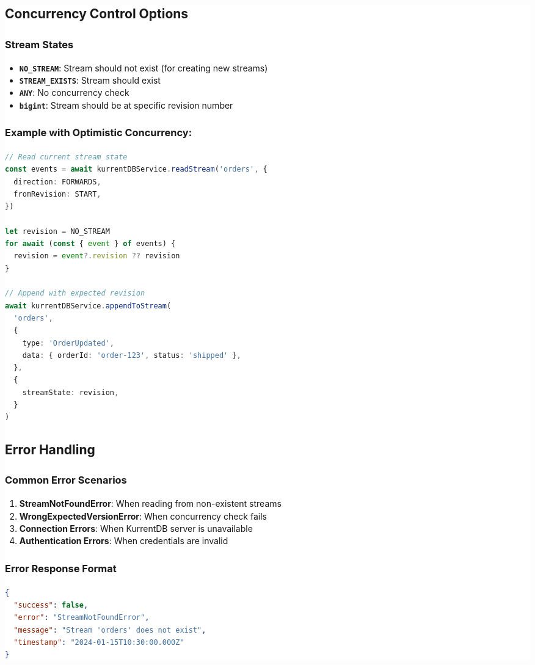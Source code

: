 ## Concurrency Control Options

### Stream States

- **`NO_STREAM`**: Stream should not exist (for creating new streams)
- **`STREAM_EXISTS`**: Stream should exist
- **`ANY`**: No concurrency check
- **`bigint`**: Stream should be at specific revision number

### Example with Optimistic Concurrency:

```typescript
// Read current stream state
const events = await kurrentDBService.readStream('orders', {
  direction: FORWARDS,
  fromRevision: START,
})

let revision = NO_STREAM
for await (const { event } of events) {
  revision = event?.revision ?? revision
}

// Append with expected revision
await kurrentDBService.appendToStream(
  'orders',
  {
    type: 'OrderUpdated',
    data: { orderId: 'order-123', status: 'shipped' },
  },
  {
    streamState: revision,
  }
)
```

## Error Handling

### Common Error Scenarios

1. **StreamNotFoundError**: When reading from non-existent streams
2. **WrongExpectedVersionError**: When concurrency check fails
3. **Connection Errors**: When KurrentDB server is unavailable
4. **Authentication Errors**: When credentials are invalid

### Error Response Format

```json
{
  "success": false,
  "error": "StreamNotFoundError",
  "message": "Stream 'orders' does not exist",
  "timestamp": "2024-01-15T10:30:00.000Z"
}
```
